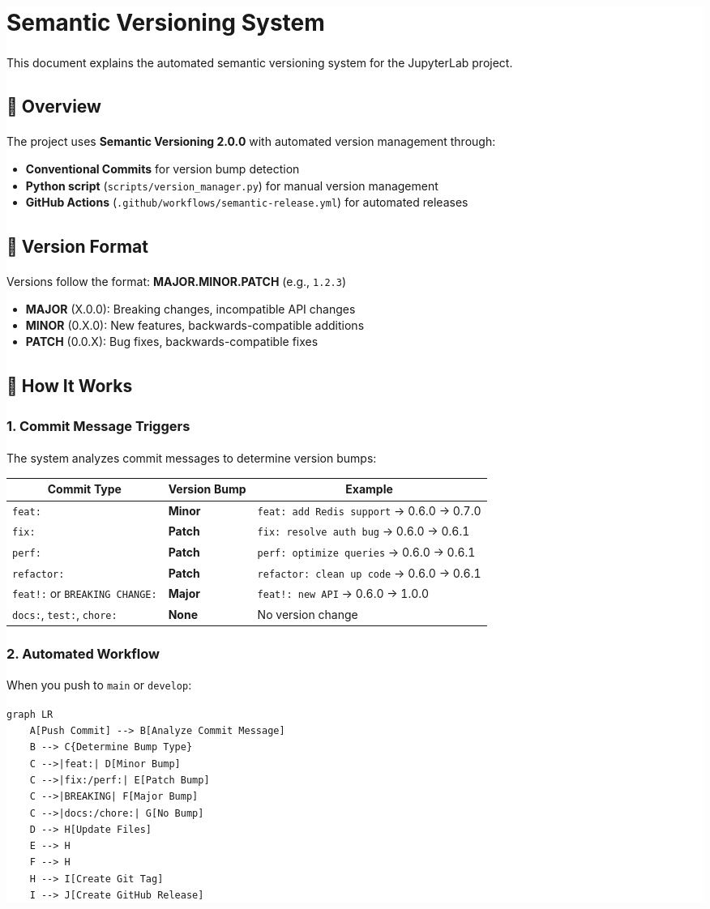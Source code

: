 # Semantic Versioning System

This document explains the automated semantic versioning system for the JupyterLab project.

## 📌 Overview

The project uses **Semantic Versioning 2.0.0** with automated version management through:
- **Conventional Commits** for version bump detection
- **Python script** (`scripts/version_manager.py`) for manual version management
- **GitHub Actions** (`.github/workflows/semantic-release.yml`) for automated releases

## 🔢 Version Format

Versions follow the format: **MAJOR.MINOR.PATCH** (e.g., `1.2.3`)

- **MAJOR** (X.0.0): Breaking changes, incompatible API changes
- **MINOR** (0.X.0): New features, backwards-compatible additions
- **PATCH** (0.0.X): Bug fixes, backwards-compatible fixes

## 🚀 How It Works

### 1. Commit Message Triggers

The system analyzes commit messages to determine version bumps:

| Commit Type | Version Bump | Example |
|-------------|--------------|---------|
| `feat:` | **Minor** | `feat: add Redis support` → 0.6.0 → 0.7.0 |
| `fix:` | **Patch** | `fix: resolve auth bug` → 0.6.0 → 0.6.1 |
| `perf:` | **Patch** | `perf: optimize queries` → 0.6.0 → 0.6.1 |
| `refactor:` | **Patch** | `refactor: clean up code` → 0.6.0 → 0.6.1 |
| `feat!:` or `BREAKING CHANGE:` | **Major** | `feat!: new API` → 0.6.0 → 1.0.0 |
| `docs:`, `test:`, `chore:` | **None** | No version change |

### 2. Automated Workflow

When you push to `main` or `develop`:

```mermaid
graph LR
    A[Push Commit] --> B[Analyze Commit Message]
    B --> C{Determine Bump Type}
    C -->|feat:| D[Minor Bump]
    C -->|fix:/perf:| E[Patch Bump]
    C -->|BREAKING| F[Major Bump]
    C -->|docs:/chore:| G[No Bump]
    D --> H[Update Files]
    E --> H
    F --> H
    H --> I[Create Git Tag]
    I --> J[Create GitHub Release]
```
